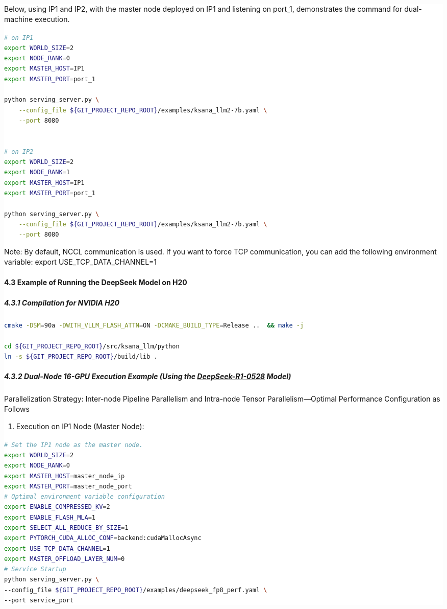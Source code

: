 Below, using IP1 and IP2, with the master node deployed on IP1 and listening on port_1, demonstrates the command for dual-machine execution.
```bash
# on IP1
export WORLD_SIZE=2
export NODE_RANK=0
export MASTER_HOST=IP1
export MASTER_PORT=port_1

python serving_server.py \
    --config_file ${GIT_PROJECT_REPO_ROOT}/examples/ksana_llm2-7b.yaml \
    --port 8080


# on IP2
export WORLD_SIZE=2
export NODE_RANK=1
export MASTER_HOST=IP1
export MASTER_PORT=port_1

python serving_server.py \
    --config_file ${GIT_PROJECT_REPO_ROOT}/examples/ksana_llm2-7b.yaml \
    --port 8080
```

Note: By default, NCCL communication is used. If you want to force TCP communication, you can add the following environment variable:
export USE_TCP_DATA_CHANNEL=1

#### 4.3 Example of Running the DeepSeek Model on H20

##### 4.3.1 Compilation for NVIDIA H20

```bash
cmake -DSM=90a -DWITH_VLLM_FLASH_ATTN=ON -DCMAKE_BUILD_TYPE=Release ..  && make -j

cd ${GIT_PROJECT_REPO_ROOT}/src/ksana_llm/python
ln -s ${GIT_PROJECT_REPO_ROOT}/build/lib .
```

##### 4.3.2 Dual-Node 16-GPU Execution Example (Using the [DeepSeek-R1-0528](https://huggingface.co/deepseek-ai/DeepSeek-R1-0528) Model)
Parallelization Strategy: Inter-node Pipeline Parallelism and Intra-node Tensor Parallelism—Optimal Performance Configuration as Follows

1. Execution on IP1 Node (Master Node):
```bash
# Set the IP1 node as the master node.
export WORLD_SIZE=2
export NODE_RANK=0
export MASTER_HOST=master_node_ip
export MASTER_PORT=master_node_port
# Optimal environment variable configuration
export ENABLE_COMPRESSED_KV=2
export ENABLE_FLASH_MLA=1
export SELECT_ALL_REDUCE_BY_SIZE=1
export PYTORCH_CUDA_ALLOC_CONF=backend:cudaMallocAsync
export USE_TCP_DATA_CHANNEL=1
export MASTER_OFFLOAD_LAYER_NUM=0
# Service Startup
python serving_server.py \
--config_file ${GIT_PROJECT_REPO_ROOT}/examples/deepseek_fp8_perf.yaml \
--port service_port
```
